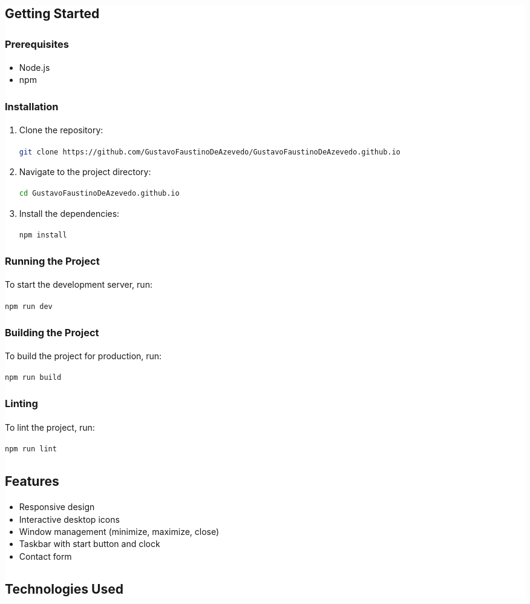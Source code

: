 ## Getting Started

### Prerequisites

- Node.js
- npm

### Installation

1. Clone the repository:
    ```sh
    git clone https://github.com/GustavoFaustinoDeAzevedo/GustavoFaustinoDeAzevedo.github.io
    ```
2. Navigate to the project directory:
    ```sh
    cd GustavoFaustinoDeAzevedo.github.io
    ```
3. Install the dependencies:
    ```sh
    npm install
    ```

### Running the Project

To start the development server, run:
```sh
npm run dev
```

### Building the Project

To build the project for production, run:
```sh
npm run build
```

### Linting

To lint the project, run:
```sh
npm run lint
```

## Features

- Responsive design
- Interactive desktop icons
- Window management (minimize, maximize, close)
- Taskbar with start button and clock
- Contact form

## Technologies Used
